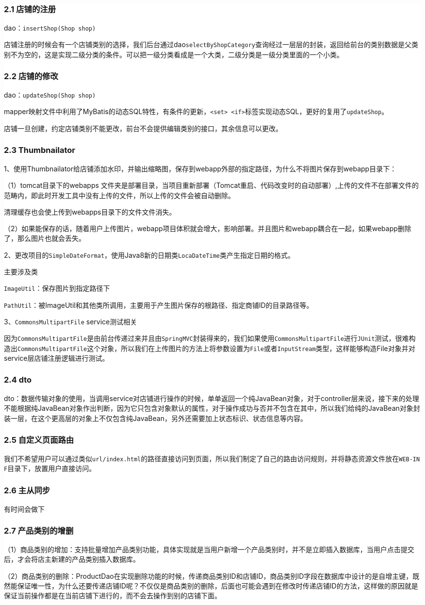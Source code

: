 ### 2.1 店铺的注册

dao：`insertShop(Shop shop)`

店铺注册的时候会有一个店铺类别的选择，我们后台通过dao`selectByShopCategory`查询经过一层层的封装，返回给前台的类别数据是父类别不为空的，这是实现二级分类的条件。可以把一级分类看成是一个大类，二级分类是一级分类里面的一个小类。

### 2.2 店铺的修改

dao：`updateShop(Shop shop)`

mapper映射文件中利用了MyBatis的动态SQL特性，有条件的更新，`<set> <if>`标签实现动态SQL，更好的复用了`updateShop`。

店铺一旦创建，约定店铺类别不能更改，前台不会提供编辑类别的接口，其余信息可以更改。

### 2.3 Thumbnailator

1、使用Thumbnailator给店铺添加水印，并输出缩略图，保存到webapp外部的指定路径，为什么不将图片保存到webapp目录下：

（1）tomcat目录下的webapps 文件夹是部署目录，当项目重新部署（Tomcat重启、代码改变时的自动部署）,上传的文件不在部署文件的范畴内，即此时开发工具中没有上传的文件，所以上传的文件会被自动删除。

清理缓存也会使上传到webapps目录下的文件文件消失。

（2）如果能保存的话，随着用户上传图片，webapp项目体积就会增大，影响部署。并且图片和webapp耦合在一起，如果webapp删除了，那么图片也就会丢失。

2、更改项目的`SimpleDateFormat`，使用Java8新的日期类`LocaDateTime`类产生指定日期的格式。

主要涉及类

`ImageUtil`：保存图片到指定路径下

`PathUtil`：被ImageUtil和其他类所调用，主要用于产生图片保存的根路径、指定商铺ID的目录路径等。

3、`CommonsMultipartFile` service测试相关

因为`CommonsMultipartFile`是由前台传递过来并且由`SpringMVC`封装得来的，我们如果使用`CommonsMultipartFile`进行`JUnit`测试，很难构造出`CommonsMultipartFile`这个对象，所以我们在上传图片的方法上将参数设置为`File`或者`InputStream`类型，这样能够构造File对象并对service层店铺注册逻辑进行测试。

### 2.4 dto

dto：数据传输对象的使用，当调用service对店铺进行操作的时候，单单返回一个纯JavaBean对象，对于controller层来说，接下来的处理不能根据纯JavaBean对象作出判断，因为它只包含对象默认的属性，对于操作成功与否并不包含在其中，所以我们给纯的JavaBean对象封装一层，在这个更高层的对象上不仅包含纯JavaBean，另外还需要加上状态标识、状态信息等内容。

### 2.5 自定义页面路由

我们不希望用户可以通过类似`url/index.html`的路径直接访问到页面，所以我们制定了自己的路由访问规则，并将静态资源文件放在`WEB-INF`目录下，放置用户直接访问。

### 2.6 主从同步

有时间会做下

### 2.7 产品类别的增删

（1）商品类别的增加：支持批量增加产品类别功能，具体实现就是当用户新增一个产品类别时，并不是立即插入数据库，当用户点击提交后，才会将店主新建的产品类别插入数据库。

（2）商品类别的删除：ProductDao在实现删除功能的时候，传递商品类别ID和店铺ID，商品类别ID字段在数据库中设计的是自增主键，既然能保证唯一性，为什么还要传递店铺ID呢？不仅仅是商品类别的删除，后面也可能会遇到在修改时传递店铺ID的方法，这样做的原因就是保证当前操作都是在当前店铺下进行的，而不会去操作到别的店铺下面。
